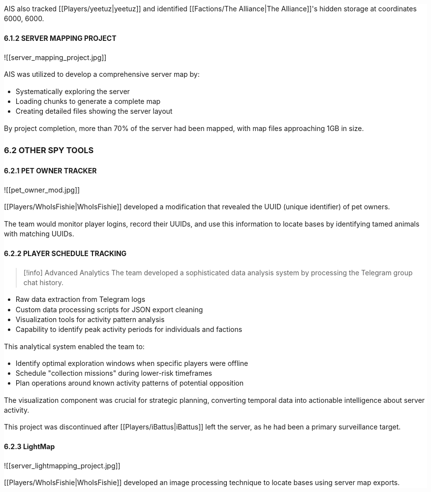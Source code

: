 AIS also tracked [[Players/yeetuz|yeetuz]] and identified [[Factions/The Alliance|The Alliance]]'s hidden storage at coordinates 6000, 6000.

#### 6.1.2 SERVER MAPPING PROJECT

![[server_mapping_project.jpg]]

AIS was utilized to develop a comprehensive server map by:

- Systematically exploring the server
- Loading chunks to generate a complete map
- Creating detailed files showing the server layout

By project completion, more than 70% of the server had been mapped, with map files approaching 1GB in size.

### 6.2 OTHER SPY TOOLS
#### 6.2.1 PET OWNER TRACKER

![[pet_owner_mod.jpg]]

[[Players/WhoIsFishie|WhoIsFishie]] developed a modification that revealed the UUID (unique identifier) of pet owners.

The team would monitor player logins, record their UUIDs, and use this information to locate bases by identifying tamed animals with matching UUIDs.

#### 6.2.2 PLAYER SCHEDULE TRACKING

> [!info] Advanced Analytics
> The team developed a sophisticated data analysis system by processing the Telegram group chat history.

- Raw data extraction from Telegram logs
- Custom data processing scripts for JSON export cleaning
- Visualization tools for activity pattern analysis
- Capability to identify peak activity periods for individuals and factions

This analytical system enabled the team to:
- Identify optimal exploration windows when specific players were offline
- Schedule "collection missions" during lower-risk timeframes
- Plan operations around known activity patterns of potential opposition

The visualization component was crucial for strategic planning, converting temporal data into actionable intelligence about server activity.

This project was discontinued after [[Players/iBattus|iBattus]] left the server, as he had been a primary surveillance target.

#### 6.2.3 LightMap

![[server_lightmapping_project.jpg]]

[[Players/WhoIsFishie|WhoIsFishie]] developed an image processing technique to locate bases using server map exports.

